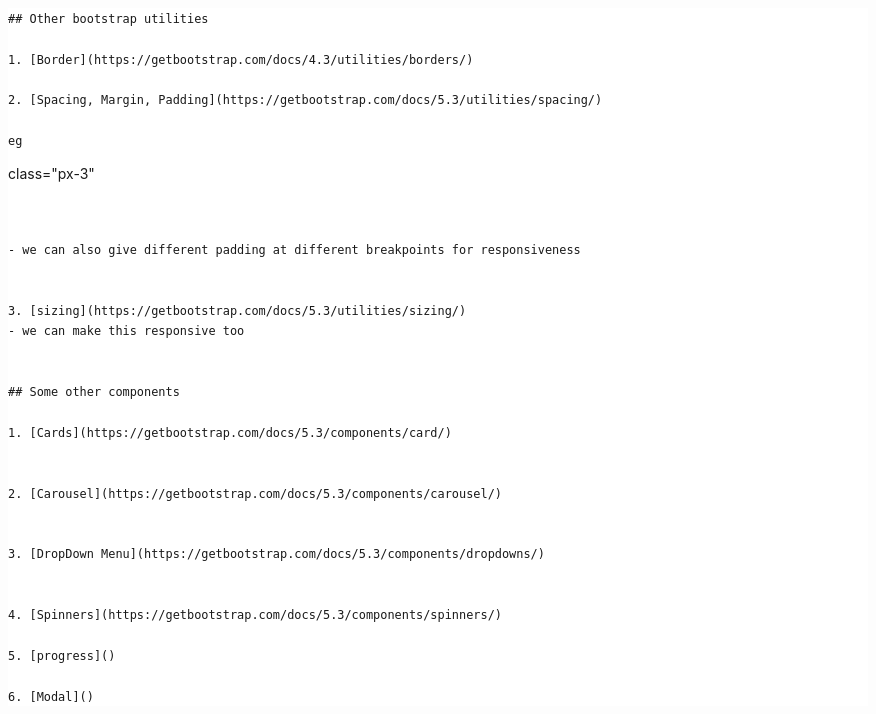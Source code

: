```
## Other bootstrap utilities

1. [Border](https://getbootstrap.com/docs/4.3/utilities/borders/)

2. [Spacing, Margin, Padding](https://getbootstrap.com/docs/5.3/utilities/spacing/)

eg
```
class="px-3"
```


- we can also give different padding at different breakpoints for responsiveness


3. [sizing](https://getbootstrap.com/docs/5.3/utilities/sizing/)
- we can make this responsive too


## Some other components

1. [Cards](https://getbootstrap.com/docs/5.3/components/card/)


2. [Carousel](https://getbootstrap.com/docs/5.3/components/carousel/)


3. [DropDown Menu](https://getbootstrap.com/docs/5.3/components/dropdowns/)


4. [Spinners](https://getbootstrap.com/docs/5.3/components/spinners/)

5. [progress]()

6. [Modal]()